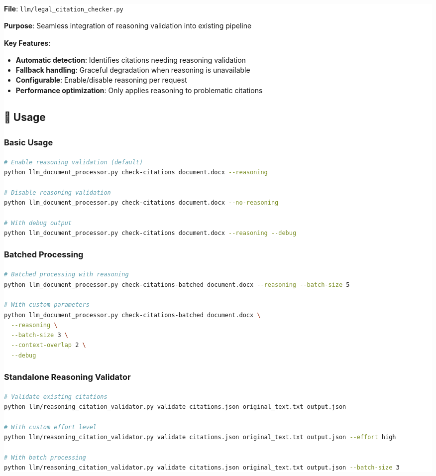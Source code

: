 **File**: `llm/legal_citation_checker.py`

**Purpose**: Seamless integration of reasoning validation into existing pipeline

**Key Features**:
- **Automatic detection**: Identifies citations needing reasoning validation
- **Fallback handling**: Graceful degradation when reasoning is unavailable
- **Configurable**: Enable/disable reasoning per request
- **Performance optimization**: Only applies reasoning to problematic citations

## 🚀 Usage

### Basic Usage

```bash
# Enable reasoning validation (default)
python llm_document_processor.py check-citations document.docx --reasoning

# Disable reasoning validation
python llm_document_processor.py check-citations document.docx --no-reasoning

# With debug output
python llm_document_processor.py check-citations document.docx --reasoning --debug
```

### Batched Processing

```bash
# Batched processing with reasoning
python llm_document_processor.py check-citations-batched document.docx --reasoning --batch-size 5

# With custom parameters
python llm_document_processor.py check-citations-batched document.docx \
  --reasoning \
  --batch-size 3 \
  --context-overlap 2 \
  --debug
```

### Standalone Reasoning Validator

```bash
# Validate existing citations
python llm/reasoning_citation_validator.py validate citations.json original_text.txt output.json

# With custom effort level
python llm/reasoning_citation_validator.py validate citations.json original_text.txt output.json --effort high

# With batch processing
python llm/reasoning_citation_validator.py validate citations.json original_text.txt output.json --batch-size 3
```
